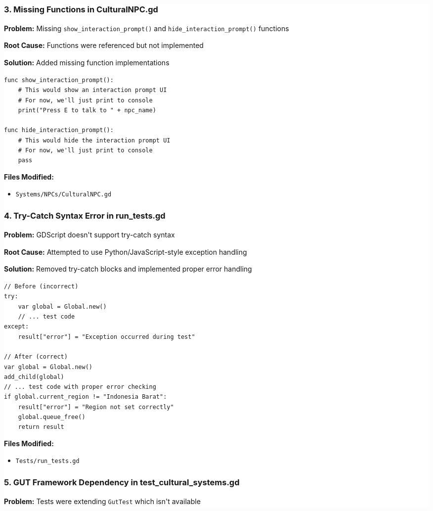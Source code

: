### **3. Missing Functions in CulturalNPC.gd**

**Problem:** Missing `show_interaction_prompt()` and `hide_interaction_prompt()` functions

**Root Cause:** Functions were referenced but not implemented

**Solution:** Added missing function implementations
```gdscript
func show_interaction_prompt():
	# This would show an interaction prompt UI
	# For now, we'll just print to console
	print("Press E to talk to " + npc_name)

func hide_interaction_prompt():
	# This would hide the interaction prompt UI
	# For now, we'll just print to console
	pass
```

**Files Modified:**
- `Systems/NPCs/CulturalNPC.gd`

### **4. Try-Catch Syntax Error in run_tests.gd**

**Problem:** GDScript doesn't support try-catch syntax

**Root Cause:** Attempted to use Python/JavaScript-style exception handling

**Solution:** Removed try-catch blocks and implemented proper error handling
```gdscript
// Before (incorrect)
try:
	var global = Global.new()
	// ... test code
except:
	result["error"] = "Exception occurred during test"

// After (correct)
var global = Global.new()
add_child(global)
// ... test code with proper error checking
if global.current_region != "Indonesia Barat":
	result["error"] = "Region not set correctly"
	global.queue_free()
	return result
```

**Files Modified:**
- `Tests/run_tests.gd`

### **5. GUT Framework Dependency in test_cultural_systems.gd**

**Problem:** Tests were extending `GutTest` which isn't available
